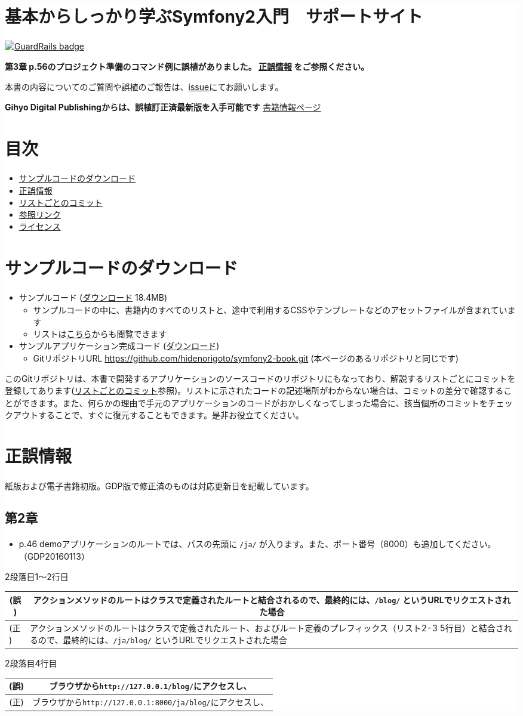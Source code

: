 基本からしっかり学ぶSymfony2入門　サポートサイト
================================================

[![GuardRails badge](https://badges.production.guardrails.io/shtakai/symfony2-book.svg)](https://www.guardrails.io)

**第3章 p.56のプロジェクト準備のコマンド例に誤植がありました。 [正誤情報](#正誤情報) をご参照ください。**

本書の内容についてのご質問や誤植のご報告は、[issue](https://github.com/hidenorigoto/symfony2-book/issues)にてお願いします。

**Gihyo Digital Publishingからは、誤植訂正済最新版を入手可能です** [書籍情報ページ](https://gihyo.jp/dp/ebook/2015/978-4-7741-7880-6)

# 目次

- [サンプルコードのダウンロード](#サンプルコードのダウンロード)
- [正誤情報](#正誤情報)
- [リストごとのコミット](#リストごとのコミット)
- [参照リンク](#参照リンク)
- [ライセンス](#ライセンス)

# サンプルコードのダウンロード

- サンプルコード ([ダウンロード](../../raw/master/download/symfony2-book-download-20151125.zip) 18.4MB)
    - サンプルコードの中に、書籍内のすべてのリストと、途中で利用するCSSやテンプレートなどのアセットファイルが含まれています
    - リストは[こちら](../../tree/master/docs/lists)からも閲覧できます
- サンプルアプリケーション完成コード ([ダウンロード](https://github.com/hidenorigoto/symfony2-book/archive/master.zip))
    - GitリポジトリURL https://github.com/hidenorigoto/symfony2-book.git (本ページのあるリポジトリと同じです)

このGitリポジトリは、本書で開発するアプリケーションのソースコードのリポジトリにもなっており、解説するリストごとにコミットを登録してあります([リストごとのコミット](#リストごとのコミット)参照)。リストに示されたコードの記述場所がわからない場合は、コミットの差分で確認することができます。また、何らかの理由で手元のアプリケーションのコードがおかしくなってしまった場合に、該当個所のコミットをチェックアウトすることで、すぐに復元することもできます。是非お役立てください。

# 正誤情報

紙版および電子書籍初版。GDP版で修正済のものは対応更新日を記載しています。

## 第2章

- p.46 demoアプリケーションのルートでは、パスの先頭に `/ja/` が入ります。また、ポート番号（8000）も追加してください。（GDP20160113）

2段落目1〜2行目

 (誤) | アクションメソッドのルートはクラスで定義されたルートと結合されるので、最終的には、`/blog/` というURLでリクエストされた場合
 -----|-----------------------------------
 (正) | アクションメソッドのルートはクラスで定義されたルート、およびルート定義のプレフィックス（リスト2-3 5行目）と結合されるので、最終的には、`/ja/blog/` というURLでリクエストされた場合

2段落目4行目

 (誤) | ブラウザから`http://127.0.0.1/blog/`にアクセスし、
 -----|-----------------------------------
 (正) | ブラウザから`http://127.0.0.1:8000/ja/blog/`にアクセスし、
